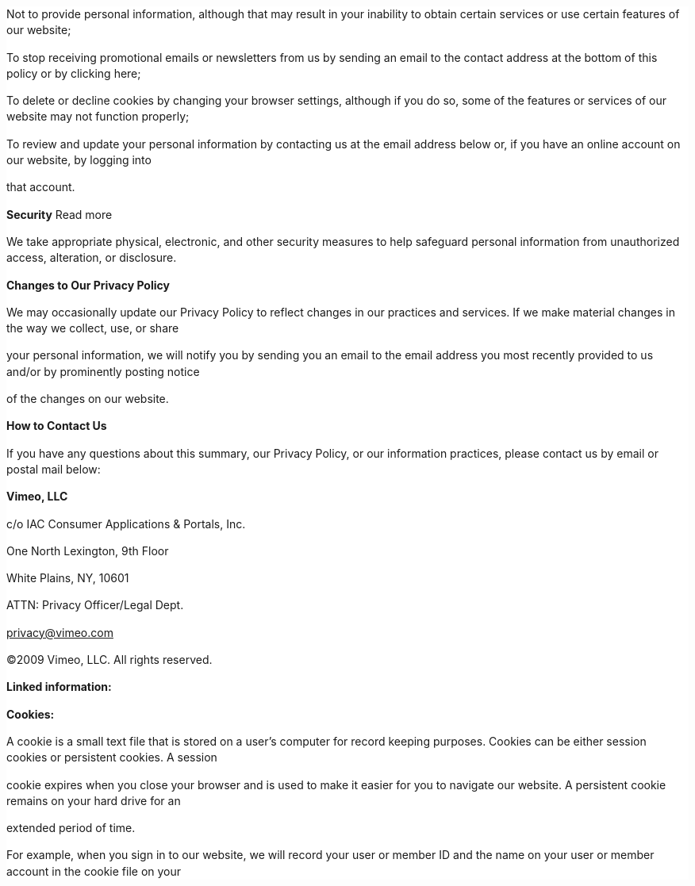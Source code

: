 Not to provide personal information, although that may result in your inability to obtain certain services or use certain features of our website;

To stop receiving promotional emails or newsletters from us by sending an email to the contact address at the bottom of this policy or by clicking here;

To delete or decline cookies by changing your browser settings, although if you do so, some of the features or services of our website may not function properly;

To review and update your personal information by contacting us at the email address below or, if you have an online account on our website, by logging into

that account.

**Security** Read more

We take appropriate physical, electronic, and other security measures to help safeguard personal information from unauthorized access, alteration, or disclosure.

**Changes to Our Privacy Policy**

We may occasionally update our Privacy Policy to reflect changes in our practices and services. If we make material changes in the way we collect, use, or share

your personal information, we will notify you by sending you an email to the email address you most recently provided to us and/or by prominently posting notice

of the changes on our website.

**How to Contact Us**

If you have any questions about this summary, our Privacy Policy, or our information practices, please contact us by email or postal mail below:

**Vimeo, LLC**

c/o IAC Consumer Applications & Portals, Inc.

One North Lexington, 9th Floor

White Plains, NY, 10601

ATTN: Privacy Officer/Legal Dept.

privacy@vimeo.com

©2009 Vimeo, LLC. All rights reserved.

**Linked information:**

**Cookies:**

A cookie is a small text file that is stored on a user’s computer for record keeping purposes. Cookies can be either session cookies or persistent cookies. A session

cookie expires when you close your browser and is used to make it easier for you to navigate our website. A persistent cookie remains on your hard drive for an

extended period of time.

For example, when you sign in to our website, we will record your user or member ID and the name on your user or member account in the cookie file on your
